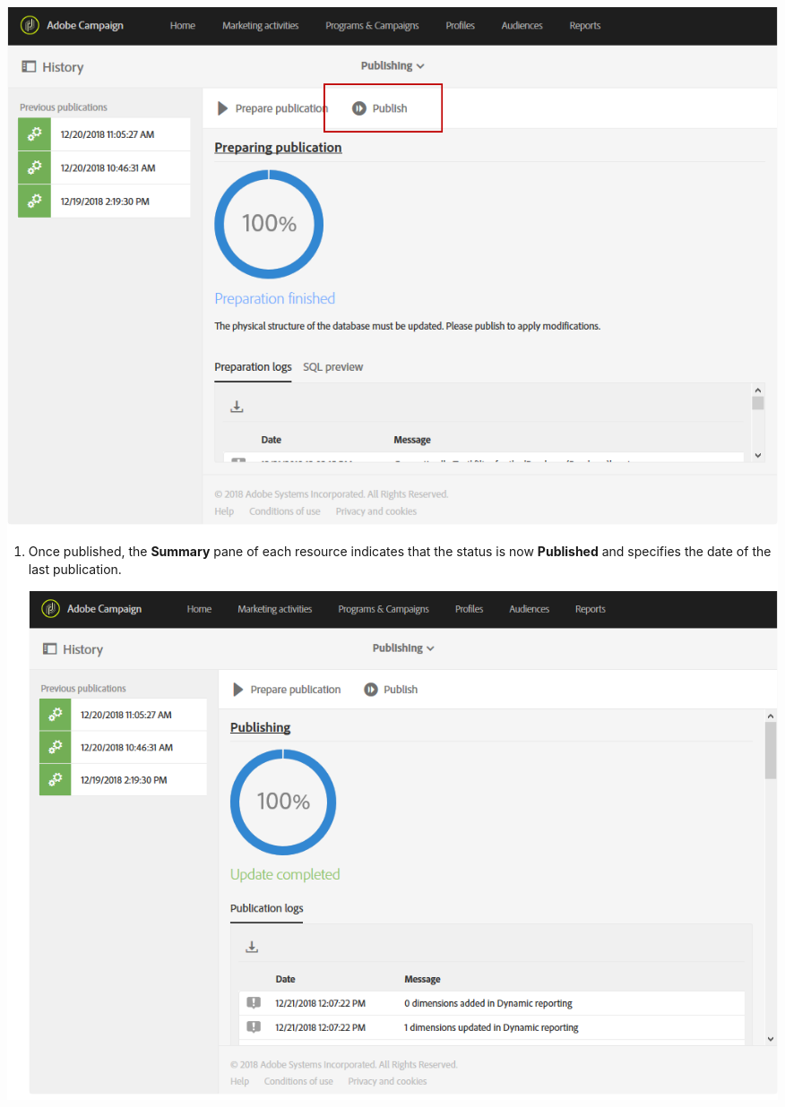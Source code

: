    ![](assets/schema_extension_uc17.png)

1. Once published, the **Summary** pane of each resource indicates that the status is now **Published** and specifies the date of the last publication.

   ![](assets/schema_extension_uc18.png)